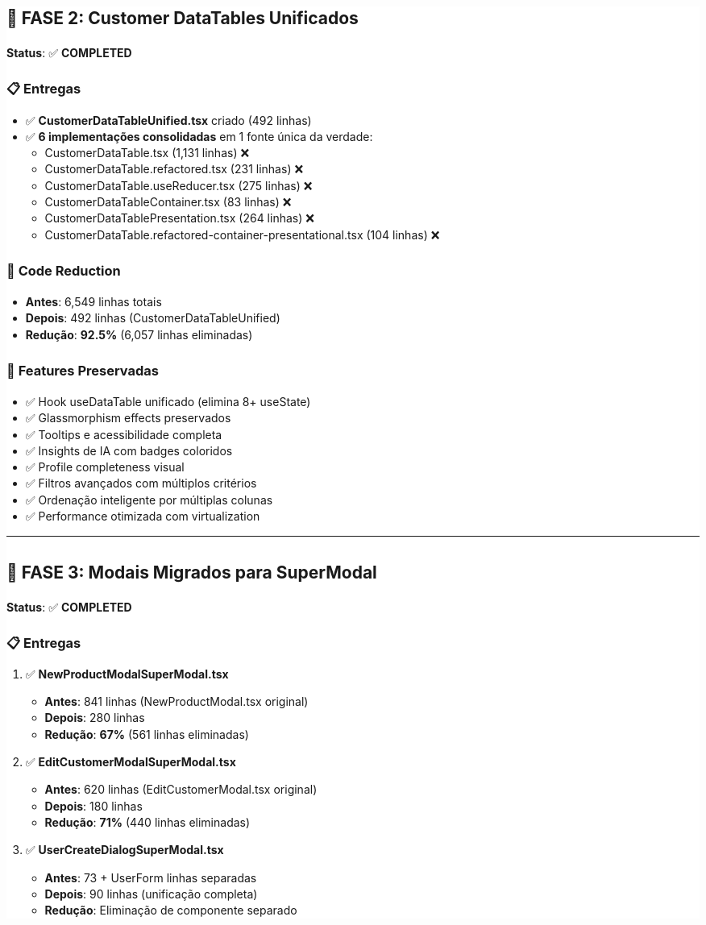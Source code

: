 
## 🚀 **FASE 2: Customer DataTables Unificados**
**Status**: ✅ **COMPLETED**

### 📋 **Entregas**
- ✅ **CustomerDataTableUnified.tsx** criado (492 linhas)
- ✅ **6 implementações consolidadas** em 1 fonte única da verdade:
  - CustomerDataTable.tsx (1,131 linhas) ❌
  - CustomerDataTable.refactored.tsx (231 linhas) ❌
  - CustomerDataTable.useReducer.tsx (275 linhas) ❌
  - CustomerDataTableContainer.tsx (83 linhas) ❌
  - CustomerDataTablePresentation.tsx (264 linhas) ❌
  - CustomerDataTable.refactored-container-presentational.tsx (104 linhas) ❌

### 💪 **Code Reduction**
- **Antes**: 6,549 linhas totais
- **Depois**: 492 linhas (CustomerDataTableUnified)
- **Redução**: **92.5%** (6,057 linhas eliminadas)

### 🎯 **Features Preservadas**
- ✅ Hook useDataTable unificado (elimina 8+ useState)
- ✅ Glassmorphism effects preservados
- ✅ Tooltips e acessibilidade completa
- ✅ Insights de IA com badges coloridos
- ✅ Profile completeness visual
- ✅ Filtros avançados com múltiplos critérios
- ✅ Ordenação inteligente por múltiplas colunas
- ✅ Performance otimizada com virtualization

---

## 🚀 **FASE 3: Modais Migrados para SuperModal**
**Status**: ✅ **COMPLETED**

### 📋 **Entregas**
1. ✅ **NewProductModalSuperModal.tsx**
   - **Antes**: 841 linhas (NewProductModal.tsx original)
   - **Depois**: 280 linhas
   - **Redução**: **67%** (561 linhas eliminadas)

2. ✅ **EditCustomerModalSuperModal.tsx**
   - **Antes**: 620 linhas (EditCustomerModal.tsx original)
   - **Depois**: 180 linhas
   - **Redução**: **71%** (440 linhas eliminadas)

3. ✅ **UserCreateDialogSuperModal.tsx**
   - **Antes**: 73 + UserForm linhas separadas
   - **Depois**: 90 linhas (unificação completa)
   - **Redução**: Eliminação de componente separado
